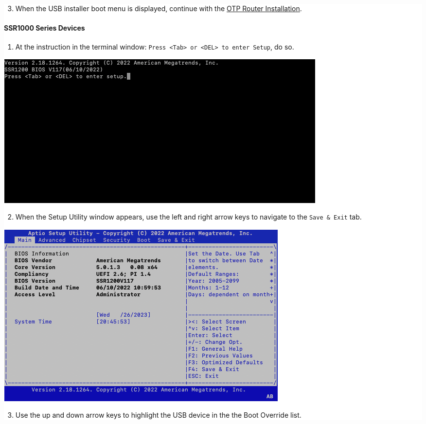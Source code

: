 3. When the USB installer boot menu is displayed, continue with the [OTP Router Installation](#otp-router-installation).

#### SSR1000 Series Devices

1. At the instruction in the terminal window: `Press <Tab> or <DEL> to enter Setup`, do so.

 ![Setup Menu Prompt](/img/1x00_setup_menu.png)

2. When the Setup Utility window appears, use the left and right arrow keys to navigate to the `Save & Exit` tab.

 ![Setup Utility](/img/setup-menu-prompt.png)

3. Use the up and down arrow keys to highlight the USB device in the the Boot Override list.
